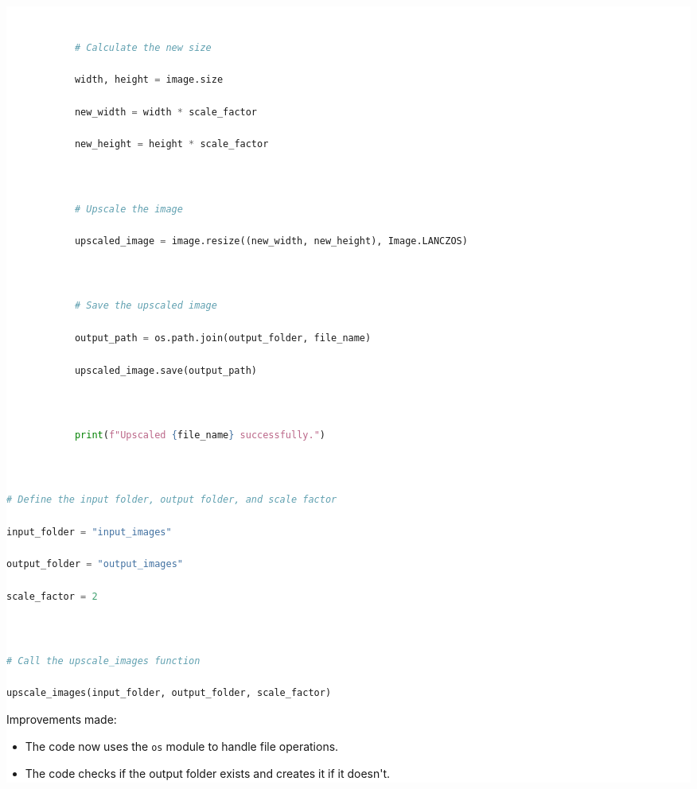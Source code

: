 ```python


            # Calculate the new size

            width, height = image.size

            new_width = width * scale_factor

            new_height = height * scale_factor



            # Upscale the image

            upscaled_image = image.resize((new_width, new_height), Image.LANCZOS)



            # Save the upscaled image

            output_path = os.path.join(output_folder, file_name)

            upscaled_image.save(output_path)



            print(f"Upscaled {file_name} successfully.")



# Define the input folder, output folder, and scale factor

input_folder = "input_images"

output_folder = "output_images"

scale_factor = 2



# Call the upscale_images function

upscale_images(input_folder, output_folder, scale_factor)

```



Improvements made:

- The code now uses the `os` module to handle file operations.

- The code checks if the output folder exists and creates it if it doesn't.
